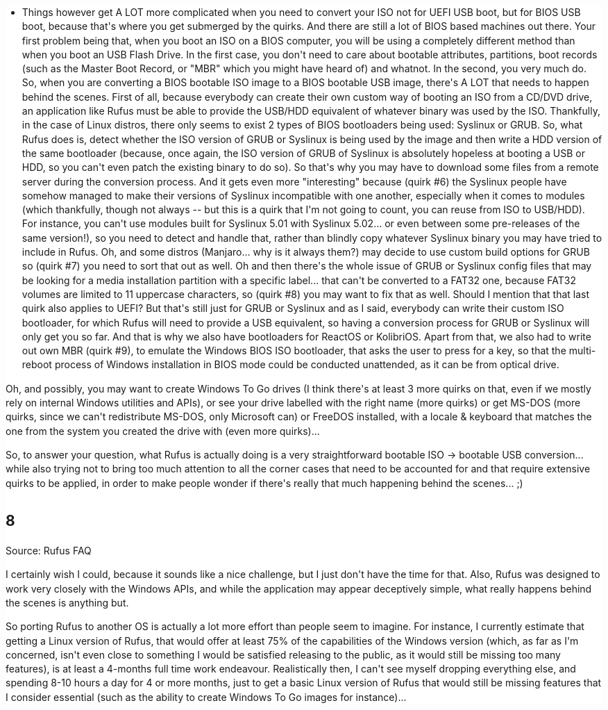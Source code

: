  - Things however get A LOT more complicated when you need to convert your ISO not for UEFI USB boot, but for BIOS USB boot, because that's where you get submerged by the quirks. And there are still a lot of BIOS based machines out there. Your first problem being that, when you boot an ISO on a BIOS computer, you will be using a completely different method than when you boot an USB Flash Drive. In the first case, you don't need to care about bootable attributes, partitions, boot records (such as the Master Boot Record, or "MBR" which you might have heard of) and whatnot. In the second, you very much do. So, when you are converting a BIOS bootable ISO image to a BIOS bootable USB image, there's A LOT that needs to happen behind the scenes. First of all, because everybody can create their own custom way of booting an ISO from a CD/DVD drive, an application like Rufus must be able to provide the USB/HDD equivalent of whatever binary was used by the ISO. Thankfully, in the case of Linux distros, there only seems to exist 2 types of BIOS bootloaders being used: Syslinux or GRUB. So, what Rufus does is, detect whether the ISO version of GRUB or Syslinux is being used by the image and then write a HDD version of the same bootloader (because, once again, the ISO version of GRUB of Syslinux is absolutely hopeless at booting a USB or HDD, so you can't even patch the existing binary to do so). So that's why you may have to download some files from a remote server during the conversion process. And it gets even more "interesting" because (quirk #6) the Syslinux people have somehow managed to make their versions of Syslinux incompatible with one another, especially when it comes to modules (which thankfully, though not always -- but this is a quirk that I'm not going to count, you can reuse from ISO to USB/HDD). For instance, you can't use modules built for Syslinux 5.01 with Syslinux 5.02... or even between some pre-releases of the same version!), so you need to detect and handle that, rather than blindly copy whatever Syslinux binary you may have tried to include in Rufus. Oh, and some distros (Manjaro... why is it always them?) may decide to use custom build options for GRUB so (quirk #7) you need to sort that out as well. Oh and then there's the whole issue of GRUB or Syslinux config files that may be looking for a media installation partition with a specific label... that can't be converted to a FAT32 one, because FAT32 volumes are limited to 11 uppercase characters, so (quirk #8) you may want to fix that as well. Should I mention that that last quirk also applies to UEFI? But that's still just for GRUB or Syslinux and as I said, everybody can write their custom ISO bootloader, for which Rufus will need to provide a USB equivalent, so having a conversion process for GRUB or Syslinux will only get you so far. And that is why we also have bootloaders for ReactOS or KolibriOS. Apart from that, we also had to write out own MBR (quirk #9), to emulate the Windows BIOS ISO bootloader, that asks the user to press for a key, so that the multi-reboot process of Windows installation in BIOS mode could be conducted unattended, as it can be from optical drive.

Oh, and possibly, you may want to create Windows To Go drives (I think there's at least 3 more quirks on that, even if we mostly rely on internal Windows utilities and APIs), or see your drive labelled with the right name (more quirks) or get MS-DOS (more quirks, since we can't redistribute MS-DOS, only Microsoft can) or FreeDOS installed, with a locale & keyboard that matches the one from the system you created the drive with (even more quirks)...

So, to answer your question, what Rufus is actually doing is a very straightforward bootable ISO → bootable USB conversion... while also trying not to bring too much attention to all the corner cases that need to be accounted for and that require extensive quirks to be applied, in order to make people wonder if there's really that much happening behind the scenes... ;)


## 8
Source: Rufus FAQ

I certainly wish I could, because it sounds like a nice challenge, but I just don't have the time for that. Also, Rufus was designed to work very closely with the Windows APIs, and while the application may appear deceptively simple, what really happens behind the scenes is anything but.

So porting Rufus to another OS is actually a lot more effort than people seem to imagine. For instance, I currently estimate that getting a Linux version of Rufus, that would offer at least 75% of the capabilities of the Windows version (which, as far as I'm concerned, isn't even close to something I would be satisfied releasing to the public, as it would still be missing too many features), is at least a 4-months full time work endeavour. Realistically then, I can't see myself dropping everything else, and spending 8-10 hours a day for 4 or more months, just to get a basic Linux version of Rufus that would still be missing features that I consider essential (such as the ability to create Windows To Go images for instance)...
